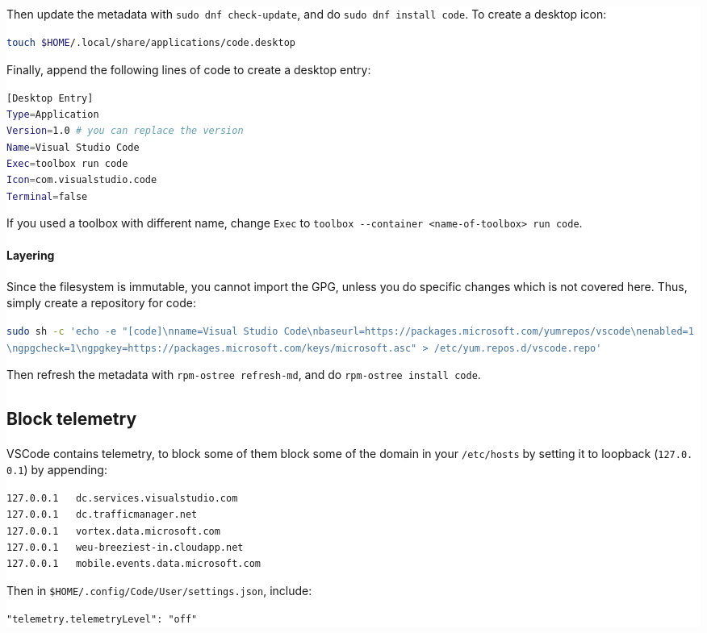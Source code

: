 Then update the metadata with `sudo dnf check-update`, and do `sudo dnf install code`. To create a desktop icon:

```bash
touch $HOME/.local/share/applications/code.desktop
```

Finally, append the following lines of code to create a desktop entry:

```bash
[Desktop Entry]
Type=Application
Version=1.0 # you can replace the version
Name=Visual Studio Code
Exec=toolbox run code
Icon=com.visualstudio.code
Terminal=false
```

If you used a toolbox with different name, change `Exec` to `toolbox --container <name-of-toolbox> run code`.

#### Layering

Since the filesystem is immutable, you cannot import the GPG, unless you do specific changes which is not covered here. Thus, simply create a repository for code:

```bash
sudo sh -c 'echo -e "[code]\nname=Visual Studio Code\nbaseurl=https://packages.microsoft.com/yumrepos/vscode\nenabled=1\ngpgcheck=1\ngpgkey=https://packages.microsoft.com/keys/microsoft.asc" > /etc/yum.repos.d/vscode.repo'
```

Then refresh the metadata with `rpm-ostree refresh-md`, and do `rpm-ostree install code`.

## Block telemetry

VSCode contains telemetry, to block some of them block some of the domain in your `/etc/hosts` by setting it to loopback (`127.0.0.1`) by appending:

```
127.0.0.1	dc.services.visualstudio.com
127.0.0.1	dc.trafficmanager.net
127.0.0.1	vortex.data.microsoft.com
127.0.0.1	weu-breeziest-in.cloudapp.net
127.0.0.1	mobile.events.data.microsoft.com
```

Then in `$HOME/.config/Code/User/settings.json`, include:

```
"telemetry.telemetryLevel": "off"
```


[^1]: There are reported data loss on some and not on others, citing that the code of cloudflare (they implemented it) is buggy. I've tried it myself and so far I didn't experienced any data loss, and I didn't encountered complains about it yet from zen kernel users, since zen kernel disabled it by default. But again, it may not be always the case.